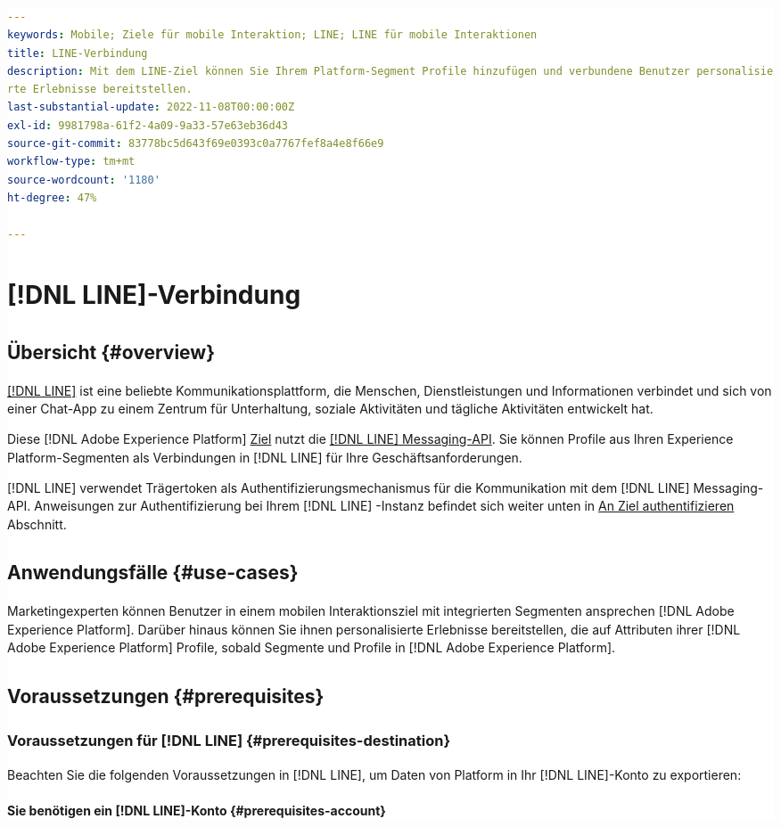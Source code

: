 ```yaml
---
keywords: Mobile; Ziele für mobile Interaktion; LINE; LINE für mobile Interaktionen
title: LINE-Verbindung
description: Mit dem LINE-Ziel können Sie Ihrem Platform-Segment Profile hinzufügen und verbundene Benutzer personalisierte Erlebnisse bereitstellen.
last-substantial-update: 2022-11-08T00:00:00Z
exl-id: 9981798a-61f2-4a09-9a33-57e63eb36d43
source-git-commit: 83778bc5d643f69e0393c0a7767fef8a4e8f66e9
workflow-type: tm+mt
source-wordcount: '1180'
ht-degree: 47%

---
```


# [!DNL LINE]-Verbindung

## Übersicht {#overview}

[[!DNL LINE]](https://line.me/en/) ist eine beliebte Kommunikationsplattform, die Menschen, Dienstleistungen und Informationen verbindet und sich von einer Chat-App zu einem Zentrum für Unterhaltung, soziale Aktivitäten und tägliche Aktivitäten entwickelt hat.

Diese [!DNL Adobe Experience Platform] [Ziel](/help/destinations/home.md) nutzt die [[!DNL LINE] Messaging-API](https://developers.line.biz/en/reference/messaging-api/). Sie können Profile aus Ihren Experience Platform-Segmenten als Verbindungen in [!DNL LINE] für Ihre Geschäftsanforderungen.

[!DNL LINE] verwendet Trägertoken als Authentifizierungsmechanismus für die Kommunikation mit dem [!DNL LINE] Messaging-API. Anweisungen zur Authentifizierung bei Ihrem [!DNL LINE] -Instanz befindet sich weiter unten in [An Ziel authentifizieren](#authenticate) Abschnitt.

## Anwendungsfälle {#use-cases}

Marketingexperten können Benutzer in einem mobilen Interaktionsziel mit integrierten Segmenten ansprechen [!DNL Adobe Experience Platform]. Darüber hinaus können Sie ihnen personalisierte Erlebnisse bereitstellen, die auf Attributen ihrer [!DNL Adobe Experience Platform] Profile, sobald Segmente und Profile in [!DNL Adobe Experience Platform].

## Voraussetzungen {#prerequisites}

### Voraussetzungen für [!DNL LINE] {#prerequisites-destination}

Beachten Sie die folgenden Voraussetzungen in [!DNL LINE], um Daten von Platform in Ihr [!DNL LINE]-Konto zu exportieren:

#### Sie benötigen ein [!DNL LINE]-Konto {#prerequisites-account}

